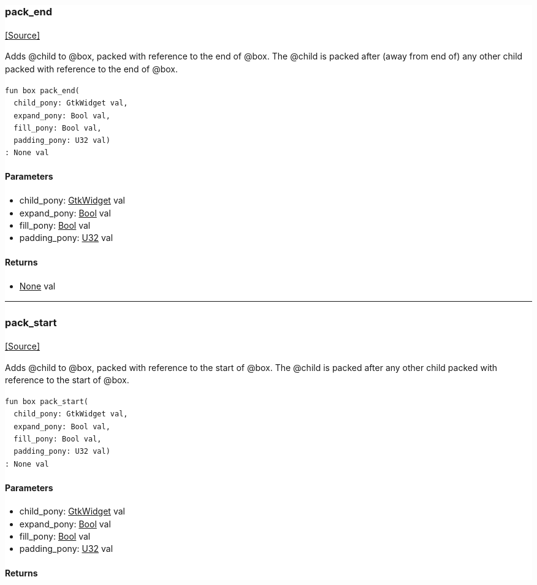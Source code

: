 
### pack_end
<span class="source-link">[[Source]](src/gtk3/GtkBox.md#L105)</span>


Adds @child to @box, packed with reference to the end of @box.
The @child is packed after (away from end of) any other child
packed with reference to the end of @box.


```pony
fun box pack_end(
  child_pony: GtkWidget val,
  expand_pony: Bool val,
  fill_pony: Bool val,
  padding_pony: U32 val)
: None val
```
#### Parameters

*   child_pony: [GtkWidget](gtk3-GtkWidget.md) val
*   expand_pony: [Bool](builtin-Bool.md) val
*   fill_pony: [Bool](builtin-Bool.md) val
*   padding_pony: [U32](builtin-U32.md) val

#### Returns

* [None](builtin-None.md) val

---

### pack_start
<span class="source-link">[[Source]](src/gtk3/GtkBox.md#L113)</span>


Adds @child to @box, packed with reference to the start of @box.
The @child is packed after any other child packed with reference
to the start of @box.


```pony
fun box pack_start(
  child_pony: GtkWidget val,
  expand_pony: Bool val,
  fill_pony: Bool val,
  padding_pony: U32 val)
: None val
```
#### Parameters

*   child_pony: [GtkWidget](gtk3-GtkWidget.md) val
*   expand_pony: [Bool](builtin-Bool.md) val
*   fill_pony: [Bool](builtin-Bool.md) val
*   padding_pony: [U32](builtin-U32.md) val

#### Returns
